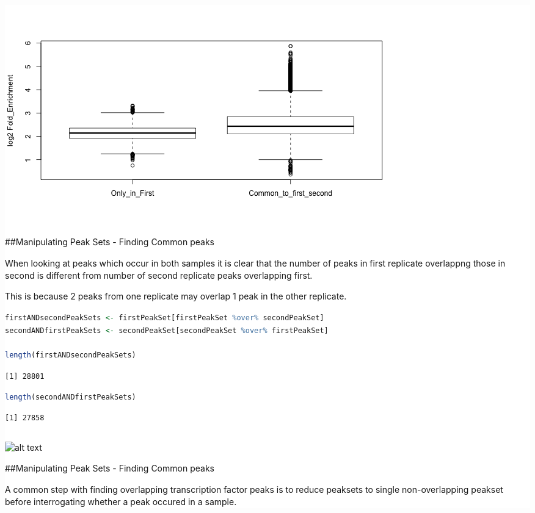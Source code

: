 ![plot of chunk boxplotOfFE](chipseq_Intro_2-figure/boxplotOfFE-1.png) 
 
##Manipulating Peak Sets - Finding Common peaks 

 
 
When looking at peaks which occur in both samples it is clear that the number of peaks in first replicate overlappng those in second is different from number of second replicate peaks overlapping first. 
 
This is because 2 peaks from one replicate may overlap 1 peak in the other replicate. 
 
 
```r 
firstANDsecondPeakSets <- firstPeakSet[firstPeakSet %over% secondPeakSet] 
secondANDfirstPeakSets <- secondPeakSet[secondPeakSet %over% firstPeakSet] 
 
length(firstANDsecondPeakSets) 
``` 
 
``` 
[1] 28801 
``` 
 
```r 
length(secondANDfirstPeakSets) 
``` 
 
``` 
[1] 27858 
``` 
## 

 
![alt text](imgs/oneToMany.png) 
 
##Manipulating Peak Sets - Finding Common peaks 

 
 
A common step with finding overlapping transcription factor peaks is to reduce peaksets to single non-overlapping peakset before interrogating whether a peak occured in a sample. 
 